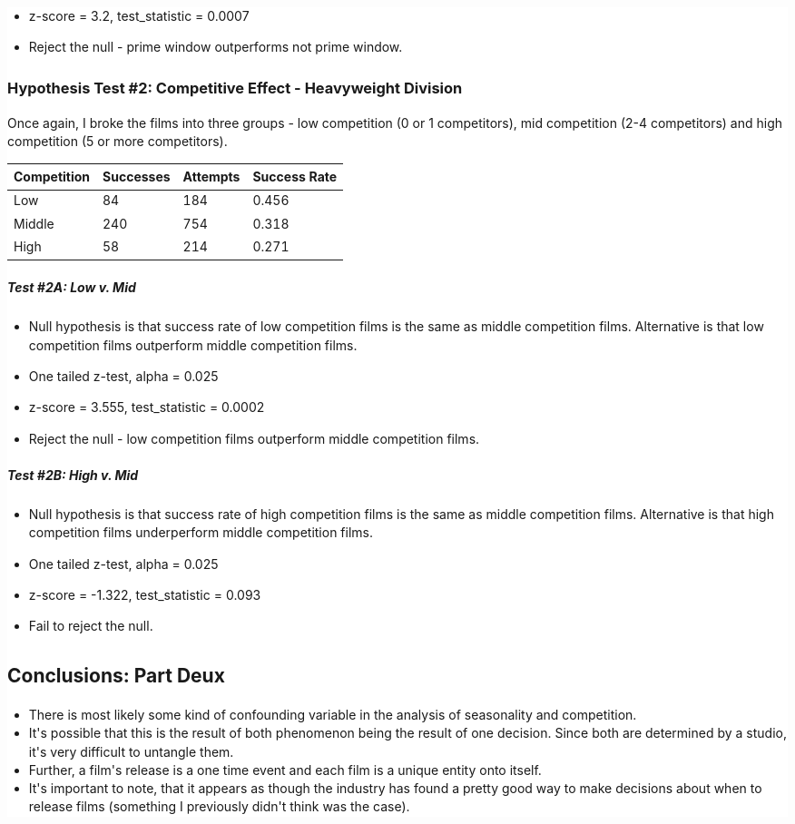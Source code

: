 - z-score = 3.2, test_statistic = 0.0007

- Reject the null - prime window outperforms not prime window.

### Hypothesis Test #2: Competitive Effect - Heavyweight Division

Once again, I broke the films into three groups - low competition (0 or 1 competitors), mid competition (2-4 competitors) and high competition (5 or more competitors).

| Competition | Successes | Attempts | Success Rate |
| --- | --- | --- | --- |
| Low | 84 | 184 | 0.456 |
| Middle | 240 | 754 | 0.318 |
| High | 58 | 214 | 0.271 |

##### Test #2A: Low v. Mid

- Null hypothesis is that success rate of low competition films is the same as middle competition films. Alternative is that low competition films outperform middle competition films.

- One tailed z-test, alpha = 0.025

- z-score = 3.555, test_statistic = 0.0002

- Reject the null - low competition films outperform middle competition films.

##### Test #2B: High v. Mid

- Null hypothesis is that success rate of high competition films is the same as middle competition films. Alternative is that high competition films underperform middle competition films.

- One tailed z-test, alpha = 0.025

- z-score = -1.322, test_statistic = 0.093

- Fail to reject the null.

## Conclusions: Part Deux

- There is most likely some kind of confounding variable in the analysis of seasonality and competition.
- It's possible that this is the result of both phenomenon being the result of one decision. Since both are determined by a studio, it's very difficult to untangle them.
- Further, a film's release is a one time event and each film is a unique entity onto itself.
- It's important to note, that it appears as though the industry has found a pretty good way to make decisions about when to release films (something I previously didn't think was the case).
